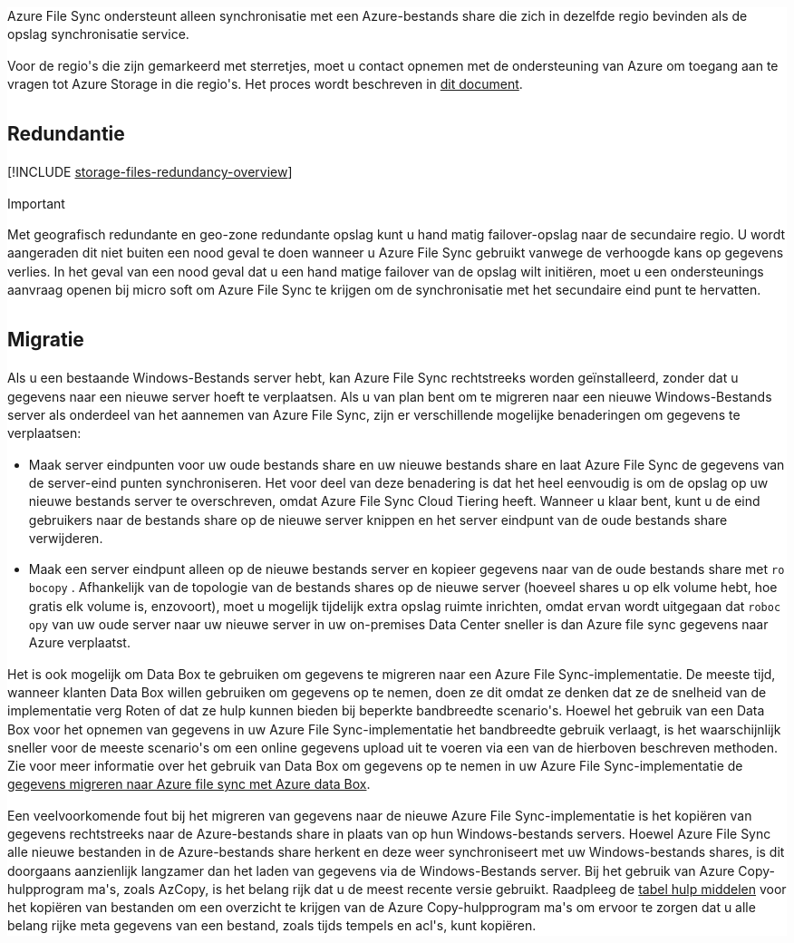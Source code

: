 Azure File Sync ondersteunt alleen synchronisatie met een Azure-bestands share die zich in dezelfde regio bevinden als de opslag synchronisatie service.

Voor de regio's die zijn gemarkeerd met sterretjes, moet u contact opnemen met de ondersteuning van Azure om toegang aan te vragen tot Azure Storage in die regio's. Het proces wordt beschreven in [dit document](https://azure.microsoft.com/global-infrastructure/geographies/).

## <a name="redundancy"></a>Redundantie
[!INCLUDE [storage-files-redundancy-overview](../../../includes/storage-files-redundancy-overview.md)]

> [!Important]  
> Met geografisch redundante en geo-zone redundante opslag kunt u hand matig failover-opslag naar de secundaire regio. U wordt aangeraden dit niet buiten een nood geval te doen wanneer u Azure File Sync gebruikt vanwege de verhoogde kans op gegevens verlies. In het geval van een nood geval dat u een hand matige failover van de opslag wilt initiëren, moet u een ondersteunings aanvraag openen bij micro soft om Azure File Sync te krijgen om de synchronisatie met het secundaire eind punt te hervatten.

## <a name="migration"></a>Migratie
Als u een bestaande Windows-Bestands server hebt, kan Azure File Sync rechtstreeks worden geïnstalleerd, zonder dat u gegevens naar een nieuwe server hoeft te verplaatsen. Als u van plan bent om te migreren naar een nieuwe Windows-Bestands server als onderdeel van het aannemen van Azure File Sync, zijn er verschillende mogelijke benaderingen om gegevens te verplaatsen:

- Maak server eindpunten voor uw oude bestands share en uw nieuwe bestands share en laat Azure File Sync de gegevens van de server-eind punten synchroniseren. Het voor deel van deze benadering is dat het heel eenvoudig is om de opslag op uw nieuwe bestands server te overschreven, omdat Azure File Sync Cloud Tiering heeft. Wanneer u klaar bent, kunt u de eind gebruikers naar de bestands share op de nieuwe server knippen en het server eindpunt van de oude bestands share verwijderen.

- Maak een server eindpunt alleen op de nieuwe bestands server en kopieer gegevens naar van de oude bestands share met `robocopy` . Afhankelijk van de topologie van de bestands shares op de nieuwe server (hoeveel shares u op elk volume hebt, hoe gratis elk volume is, enzovoort), moet u mogelijk tijdelijk extra opslag ruimte inrichten, omdat ervan wordt uitgegaan dat `robocopy` van uw oude server naar uw nieuwe server in uw on-premises Data Center sneller is dan Azure file sync gegevens naar Azure verplaatst.

Het is ook mogelijk om Data Box te gebruiken om gegevens te migreren naar een Azure File Sync-implementatie. De meeste tijd, wanneer klanten Data Box willen gebruiken om gegevens op te nemen, doen ze dit omdat ze denken dat ze de snelheid van de implementatie verg Roten of dat ze hulp kunnen bieden bij beperkte bandbreedte scenario's. Hoewel het gebruik van een Data Box voor het opnemen van gegevens in uw Azure File Sync-implementatie het bandbreedte gebruik verlaagt, is het waarschijnlijk sneller voor de meeste scenario's om een online gegevens upload uit te voeren via een van de hierboven beschreven methoden. Zie voor meer informatie over het gebruik van Data Box om gegevens op te nemen in uw Azure File Sync-implementatie de [gegevens migreren naar Azure file sync met Azure data Box](storage-sync-offline-data-transfer.md).

Een veelvoorkomende fout bij het migreren van gegevens naar de nieuwe Azure File Sync-implementatie is het kopiëren van gegevens rechtstreeks naar de Azure-bestands share in plaats van op hun Windows-bestands servers. Hoewel Azure File Sync alle nieuwe bestanden in de Azure-bestands share herkent en deze weer synchroniseert met uw Windows-bestands shares, is dit doorgaans aanzienlijk langzamer dan het laden van gegevens via de Windows-Bestands server. Bij het gebruik van Azure Copy-hulpprogram ma's, zoals AzCopy, is het belang rijk dat u de meest recente versie gebruikt. Raadpleeg de [tabel hulp middelen](storage-files-migration-overview.md#file-copy-tools) voor het kopiëren van bestanden om een overzicht te krijgen van de Azure Copy-hulpprogram ma's om ervoor te zorgen dat u alle belang rijke meta gegevens van een bestand, zoals tijds tempels en acl's, kunt kopiëren.
